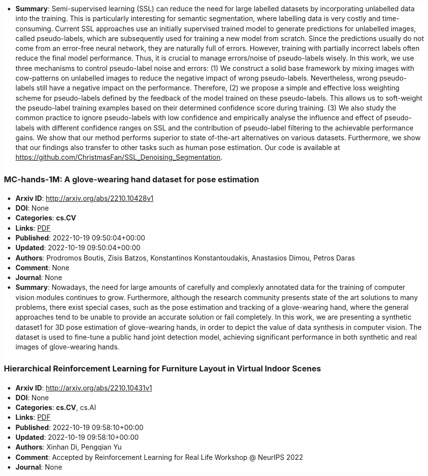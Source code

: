 - **Summary**: Semi-supervised learning (SSL) can reduce the need for large labelled datasets by incorporating unlabelled data into the training. This is particularly interesting for semantic segmentation, where labelling data is very costly and time-consuming. Current SSL approaches use an initially supervised trained model to generate predictions for unlabelled images, called pseudo-labels, which are subsequently used for training a new model from scratch. Since the predictions usually do not come from an error-free neural network, they are naturally full of errors. However, training with partially incorrect labels often reduce the final model performance. Thus, it is crucial to manage errors/noise of pseudo-labels wisely. In this work, we use three mechanisms to control pseudo-label noise and errors: (1) We construct a solid base framework by mixing images with cow-patterns on unlabelled images to reduce the negative impact of wrong pseudo-labels. Nevertheless, wrong pseudo-labels still have a negative impact on the performance. Therefore, (2) we propose a simple and effective loss weighting scheme for pseudo-labels defined by the feedback of the model trained on these pseudo-labels. This allows us to soft-weight the pseudo-label training examples based on their determined confidence score during training. (3) We also study the common practice to ignore pseudo-labels with low confidence and empirically analyse the influence and effect of pseudo-labels with different confidence ranges on SSL and the contribution of pseudo-label filtering to the achievable performance gains. We show that our method performs superior to state of-the-art alternatives on various datasets. Furthermore, we show that our findings also transfer to other tasks such as human pose estimation. Our code is available at https://github.com/ChristmasFan/SSL_Denoising_Segmentation.



### MC-hands-1M: A glove-wearing hand dataset for pose estimation
- **Arxiv ID**: http://arxiv.org/abs/2210.10428v1
- **DOI**: None
- **Categories**: **cs.CV**
- **Links**: [PDF](http://arxiv.org/pdf/2210.10428v1)
- **Published**: 2022-10-19 09:50:04+00:00
- **Updated**: 2022-10-19 09:50:04+00:00
- **Authors**: Prodromos Boutis, Zisis Batzos, Konstantinos Konstantoudakis, Anastasios Dimou, Petros Daras
- **Comment**: None
- **Journal**: None
- **Summary**: Nowadays, the need for large amounts of carefully and complexly annotated data for the training of computer vision modules continues to grow. Furthermore, although the research community presents state of the art solutions to many problems, there exist special cases, such as the pose estimation and tracking of a glove-wearing hand, where the general approaches tend to be unable to provide an accurate solution or fail completely. In this work, we are presenting a synthetic dataset1 for 3D pose estimation of glove-wearing hands, in order to depict the value of data synthesis in computer vision. The dataset is used to fine-tune a public hand joint detection model, achieving significant performance in both synthetic and real images of glove-wearing hands.



### Hierarchical Reinforcement Learning for Furniture Layout in Virtual Indoor Scenes
- **Arxiv ID**: http://arxiv.org/abs/2210.10431v1
- **DOI**: None
- **Categories**: **cs.CV**, cs.AI
- **Links**: [PDF](http://arxiv.org/pdf/2210.10431v1)
- **Published**: 2022-10-19 09:58:10+00:00
- **Updated**: 2022-10-19 09:58:10+00:00
- **Authors**: Xinhan Di, Pengqian Yu
- **Comment**: Accepted by Reinforcement Learning for Real Life Workshop @ NeurIPS
  2022
- **Journal**: None